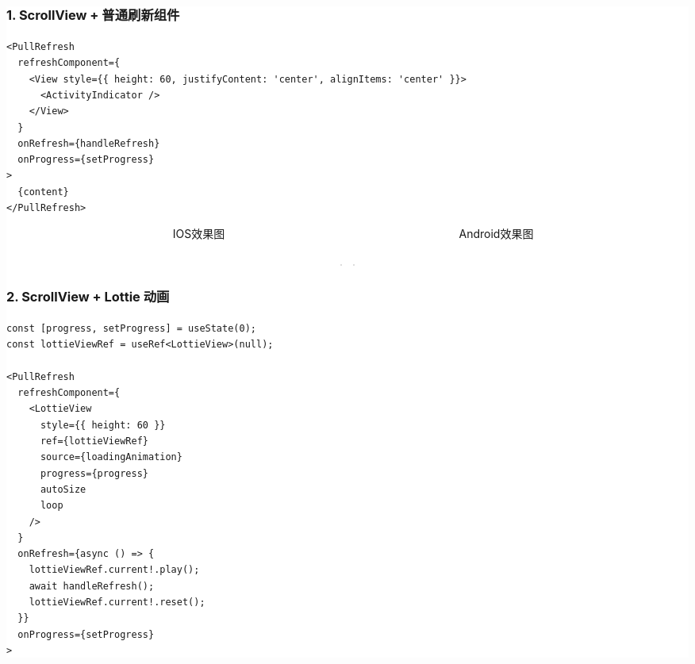 ### 1. ScrollView + 普通刷新组件

```tsx | pure
<PullRefresh
  refreshComponent={
    <View style={{ height: 60, justifyContent: 'center', alignItems: 'center' }}>
      <ActivityIndicator />
    </View>
  }
  onRefresh={handleRefresh}
  onProgress={setProgress}
>
  {content}
</PullRefresh>
```

<center>
  <div style="display:flex; width: 750px">
    <div style="width: 375px;">IOS效果图</div>
    <div style="width: 375px;">Android效果图</div>
  </div>
</center>
<center>
  <figure>
    <img
      alt=""
      src="https://td-dev-public.oss-cn-hangzhou.aliyuncs.com/maoyes-app/1608121429992107259.gif"
      style="width: 375px; margin-right: 10px; border: 1px solid #ddd;"
    />
    <img
      alt=""
      src="https://timgsa.baidu.com/timg?image&quality=80&size=b9999_10000&sec=1607430991524&di=24c0bf75a6d0efeff1c48e13829eca72&imgtype=0&src=http%3A%2F%2Fattach.bbs.miui.com%2Fforum%2F201308%2F23%2F220651x9b0h4kru904ozre.jpg"
      style="width: 375px; border: 1px solid #ddd;"
    />
  </figure>
</center>

### 2. ScrollView + Lottie 动画

```tsx | pure
const [progress, setProgress] = useState(0);
const lottieViewRef = useRef<LottieView>(null);

<PullRefresh
  refreshComponent={
    <LottieView
      style={{ height: 60 }}
      ref={lottieViewRef}
      source={loadingAnimation}
      progress={progress}
      autoSize
      loop
    />
  }
  onRefresh={async () => {
    lottieViewRef.current!.play();
    await handleRefresh();
    lottieViewRef.current!.reset();
  }}
  onProgress={setProgress}
>
```